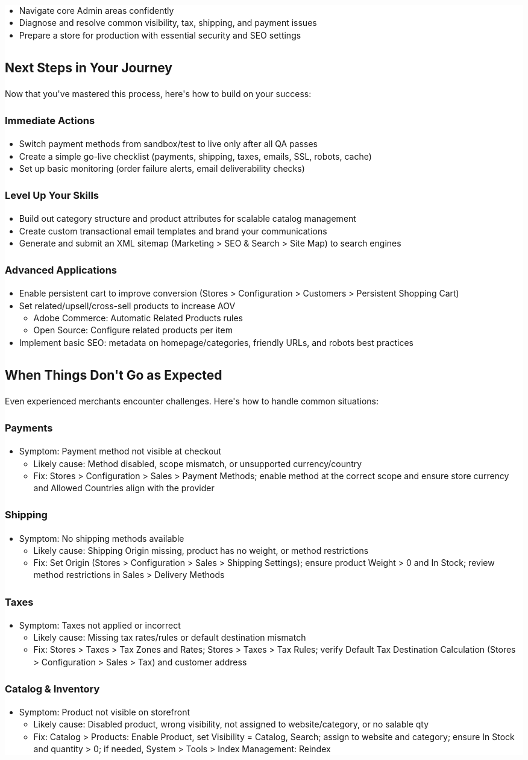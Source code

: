 - Navigate core Admin areas confidently
- Diagnose and resolve common visibility, tax, shipping, and payment issues
- Prepare a store for production with essential security and SEO settings

## Next Steps in Your Journey

Now that you've mastered this process, here's how to build on your success:

### Immediate Actions
- Switch payment methods from sandbox/test to live only after all QA passes
- Create a simple go-live checklist (payments, shipping, taxes, emails, SSL, robots, cache)
- Set up basic monitoring (order failure alerts, email deliverability checks)

### Level Up Your Skills
- Build out category structure and product attributes for scalable catalog management
- Create custom transactional email templates and brand your communications
- Generate and submit an XML sitemap (Marketing > SEO & Search > Site Map) to search engines

### Advanced Applications
- Enable persistent cart to improve conversion (Stores > Configuration > Customers > Persistent Shopping Cart)
- Set related/upsell/cross-sell products to increase AOV
  - Adobe Commerce: Automatic Related Products rules
  - Open Source: Configure related products per item
- Implement basic SEO: metadata on homepage/categories, friendly URLs, and robots best practices

## When Things Don't Go as Expected

Even experienced merchants encounter challenges. Here's how to handle common situations:

### Payments
- Symptom: Payment method not visible at checkout
  - Likely cause: Method disabled, scope mismatch, or unsupported currency/country
  - Fix: Stores > Configuration > Sales > Payment Methods; enable method at the correct scope and ensure store currency and Allowed Countries align with the provider

### Shipping
- Symptom: No shipping methods available
  - Likely cause: Shipping Origin missing, product has no weight, or method restrictions
  - Fix: Set Origin (Stores > Configuration > Sales > Shipping Settings); ensure product Weight > 0 and In Stock; review method restrictions in Sales > Delivery Methods

### Taxes
- Symptom: Taxes not applied or incorrect
  - Likely cause: Missing tax rates/rules or default destination mismatch
  - Fix: Stores > Taxes > Tax Zones and Rates; Stores > Taxes > Tax Rules; verify Default Tax Destination Calculation (Stores > Configuration > Sales > Tax) and customer address

### Catalog & Inventory
- Symptom: Product not visible on storefront
  - Likely cause: Disabled product, wrong visibility, not assigned to website/category, or no salable qty
  - Fix: Catalog > Products: Enable Product, set Visibility = Catalog, Search; assign to website and category; ensure In Stock and quantity > 0; if needed, System > Tools > Index Management: Reindex
